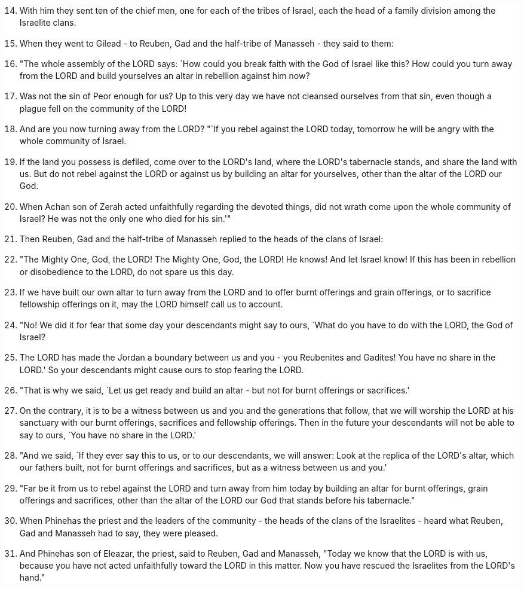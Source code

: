 14. With him they sent ten of the chief men, one for each of the tribes of Israel, each the head of a family division among the Israelite clans.

15. When they went to Gilead - to Reuben, Gad and the half-tribe of Manasseh - they said to them:

16. "The whole assembly of the LORD says: `How could you break faith with the God of Israel like this? How could you turn away from the LORD and build yourselves an altar in rebellion against him now?

17. Was not the sin of Peor enough for us? Up to this very day we have not cleansed ourselves from that sin, even though a plague fell on the community of the LORD!

18. And are you now turning away from the LORD? "`If you rebel against the LORD today, tomorrow he will be angry with the whole community of Israel.

19. If the land you possess is defiled, come over to the LORD's land, where the LORD's tabernacle stands, and share the land with us. But do not rebel against the LORD or against us by building an altar for yourselves, other than the altar of the LORD our God.

20. When Achan son of Zerah acted unfaithfully regarding the devoted things, did not wrath come upon the whole community of Israel? He was not the only one who died for his sin.'"

21. Then Reuben, Gad and the half-tribe of Manasseh replied to the heads of the clans of Israel:

22. "The Mighty One, God, the LORD! The Mighty One, God, the LORD! He knows! And let Israel know! If this has been in rebellion or disobedience to the LORD, do not spare us this day.

23. If we have built our own altar to turn away from the LORD and to offer burnt offerings and grain offerings, or to sacrifice fellowship offerings on it, may the LORD himself call us to account.

24. "No! We did it for fear that some day your descendants might say to ours, `What do you have to do with the LORD, the God of Israel?

25. The LORD has made the Jordan a boundary between us and you - you Reubenites and Gadites! You have no share in the LORD.' So your descendants might cause ours to stop fearing the LORD.

26. "That is why we said, `Let us get ready and build an altar - but not for burnt offerings or sacrifices.'

27. On the contrary, it is to be a witness between us and you and the generations that follow, that we will worship the LORD at his sanctuary with our burnt offerings, sacrifices and fellowship offerings. Then in the future your descendants will not be able to say to ours, `You have no share in the LORD.'

28. "And we said, `If they ever say this to us, or to our descendants, we will answer: Look at the replica of the LORD's altar, which our fathers built, not for burnt offerings and sacrifices, but as a witness between us and you.'

29. "Far be it from us to rebel against the LORD and turn away from him today by building an altar for burnt offerings, grain offerings and sacrifices, other than the altar of the LORD our God that stands before his tabernacle."

30. When Phinehas the priest and the leaders of the community - the heads of the clans of the Israelites - heard what Reuben, Gad and Manasseh had to say, they were pleased.

31. And Phinehas son of Eleazar, the priest, said to Reuben, Gad and Manasseh, "Today we know that the LORD is with us, because you have not acted unfaithfully toward the LORD in this matter. Now you have rescued the Israelites from the LORD's hand."
